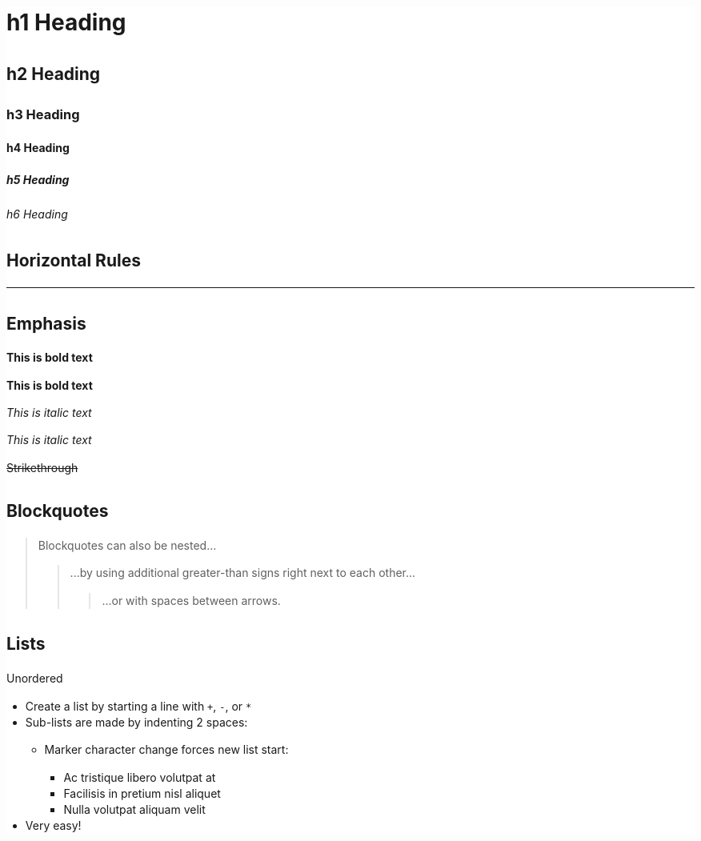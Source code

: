 # h1 Heading

## h2 Heading

### h3 Heading

#### h4 Heading

##### h5 Heading

###### h6 Heading

## Horizontal Rules

---

## Emphasis

**This is bold text**

__This is bold text__

*This is italic text*

_This is italic text_

~~Strikethrough~~

## Blockquotes

> Blockquotes can also be nested...
>
>> ...by using additional greater-than signs right next to each other...
>>
>>> ...or with spaces between arrows.
>>>
>>

## Lists

Unordered

+ Create a list by starting a line with `+`, `-`, or `*`
+ Sub-lists are made by indenting 2 spaces:
  - Marker character change forces new list start:

    * Ac tristique libero volutpat at

    + Facilisis in pretium nisl aliquet

    - Nulla volutpat aliquam velit
+ Very easy!
